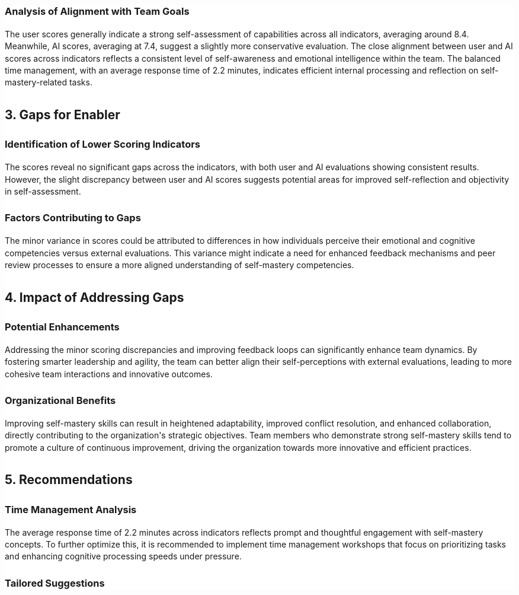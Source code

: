 ### Analysis of Alignment with Team Goals

The user scores generally indicate a strong self-assessment of capabilities across all indicators, averaging around 8.4. Meanwhile, AI scores, averaging at 7.4, suggest a slightly more conservative evaluation. The close alignment between user and AI scores across indicators reflects a consistent level of self-awareness and emotional intelligence within the team. The balanced time management, with an average response time of 2.2 minutes, indicates efficient internal processing and reflection on self-mastery-related tasks.

## 3. Gaps for Enabler

### Identification of Lower Scoring Indicators

The scores reveal no significant gaps across the indicators, with both user and AI evaluations showing consistent results. However, the slight discrepancy between user and AI scores suggests potential areas for improved self-reflection and objectivity in self-assessment.

### Factors Contributing to Gaps

The minor variance in scores could be attributed to differences in how individuals perceive their emotional and cognitive competencies versus external evaluations. This variance might indicate a need for enhanced feedback mechanisms and peer review processes to ensure a more aligned understanding of self-mastery competencies.

## 4. Impact of Addressing Gaps

### Potential Enhancements

Addressing the minor scoring discrepancies and improving feedback loops can significantly enhance team dynamics. By fostering smarter leadership and agility, the team can better align their self-perceptions with external evaluations, leading to more cohesive team interactions and innovative outcomes.

### Organizational Benefits

Improving self-mastery skills can result in heightened adaptability, improved conflict resolution, and enhanced collaboration, directly contributing to the organization's strategic objectives. Team members who demonstrate strong self-mastery skills tend to promote a culture of continuous improvement, driving the organization towards more innovative and efficient practices.

## 5. Recommendations

### Time Management Analysis

The average response time of 2.2 minutes across indicators reflects prompt and thoughtful engagement with self-mastery concepts. To further optimize this, it is recommended to implement time management workshops that focus on prioritizing tasks and enhancing cognitive processing speeds under pressure.

### Tailored Suggestions
